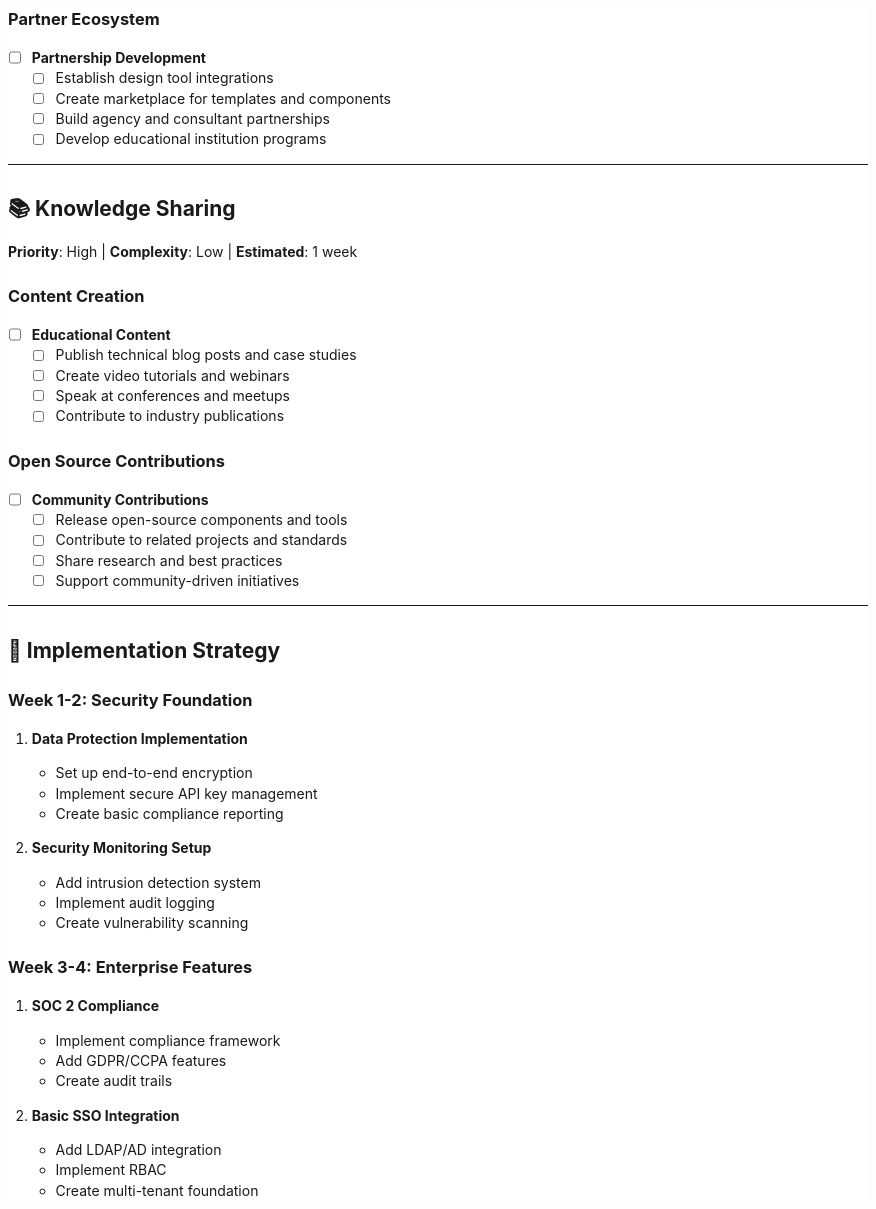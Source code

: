 ### Partner Ecosystem
- [ ] **Partnership Development**
  - [ ] Establish design tool integrations
  - [ ] Create marketplace for templates and components
  - [ ] Build agency and consultant partnerships
  - [ ] Develop educational institution programs

---

## 📚 Knowledge Sharing
**Priority**: High | **Complexity**: Low | **Estimated**: 1 week

### Content Creation
- [ ] **Educational Content**
  - [ ] Publish technical blog posts and case studies
  - [ ] Create video tutorials and webinars
  - [ ] Speak at conferences and meetups
  - [ ] Contribute to industry publications

### Open Source Contributions
- [ ] **Community Contributions**
  - [ ] Release open-source components and tools
  - [ ] Contribute to related projects and standards
  - [ ] Share research and best practices
  - [ ] Support community-driven initiatives

---

## 🎯 Implementation Strategy

### Week 1-2: Security Foundation
1. **Data Protection Implementation**
   - Set up end-to-end encryption
   - Implement secure API key management
   - Create basic compliance reporting

2. **Security Monitoring Setup**
   - Add intrusion detection system
   - Implement audit logging
   - Create vulnerability scanning

### Week 3-4: Enterprise Features
1. **SOC 2 Compliance**
   - Implement compliance framework
   - Add GDPR/CCPA features
   - Create audit trails

2. **Basic SSO Integration**
   - Add LDAP/AD integration
   - Implement RBAC
   - Create multi-tenant foundation
